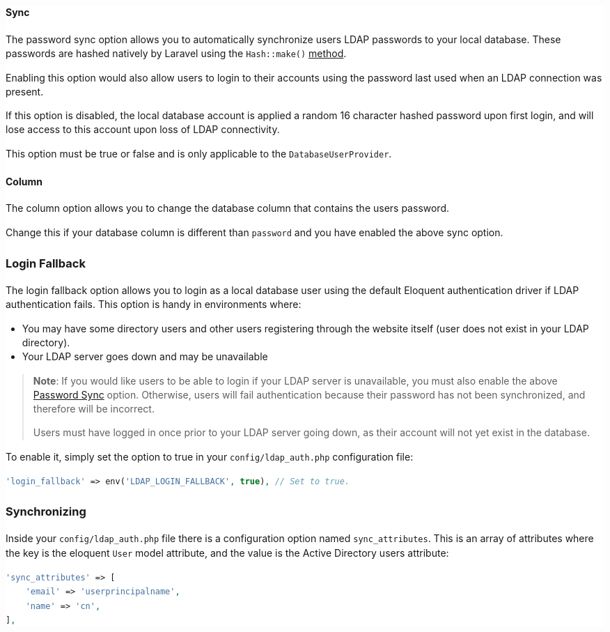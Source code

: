 #### Sync

The password sync option allows you to automatically synchronize users LDAP passwords to your local database. These passwords are hashed natively by Laravel using the `Hash::make()` [method](https://laravel.com/docs/5.7/hashing#basic-usage).

Enabling this option would also allow users to login to their accounts using the password last used when an LDAP connection was present.

If this option is disabled, the local database account is applied a random 16 character hashed password upon first login, and will lose access to this account upon loss of LDAP connectivity.

This option must be true or false and is only applicable
to the `DatabaseUserProvider`.

#### Column

The column option allows you to change the database column that contains the users password.

Change this if your database column is different than `password` and you have enabled the above sync option.

### Login Fallback

The login fallback option allows you to login as a local database user using the default Eloquent authentication
driver if LDAP authentication fails. This option is handy in environments where:

- You may have some directory users and other users registering through
  the website itself (user does not exist in your LDAP directory).
- Your LDAP server goes down and may be unavailable

> **Note**: If you would like users to be able to login if your LDAP server is unavailable, you must
> also enable the above [Password Sync](#sync) option. Otherwise, users will fail authentication
> because their password has not been synchronized, and therefore will be incorrect.
>
> Users must have logged in once prior to your LDAP server going down, as their account will not yet exist in the database.

To enable it, simply set the option to true in your `config/ldap_auth.php` configuration file:

```php
'login_fallback' => env('LDAP_LOGIN_FALLBACK', true), // Set to true.
```

### Synchronizing

Inside your `config/ldap_auth.php` file there is a configuration option named `sync_attributes`. This
is an array of attributes where the key is the eloquent `User` model attribute, and the
value is the Active Directory users attribute:

```php
'sync_attributes' => [
    'email' => 'userprincipalname',
    'name' => 'cn',
],
```
